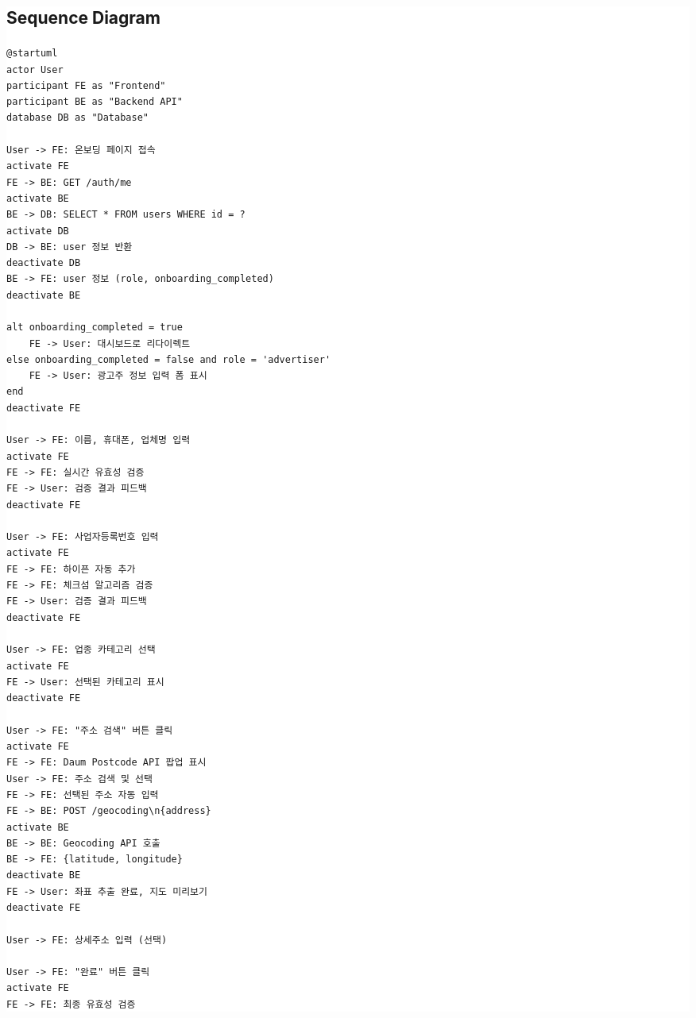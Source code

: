 
## Sequence Diagram

```plantuml
@startuml
actor User
participant FE as "Frontend"
participant BE as "Backend API"
database DB as "Database"

User -> FE: 온보딩 페이지 접속
activate FE
FE -> BE: GET /auth/me
activate BE
BE -> DB: SELECT * FROM users WHERE id = ?
activate DB
DB -> BE: user 정보 반환
deactivate DB
BE -> FE: user 정보 (role, onboarding_completed)
deactivate BE

alt onboarding_completed = true
    FE -> User: 대시보드로 리다이렉트
else onboarding_completed = false and role = 'advertiser'
    FE -> User: 광고주 정보 입력 폼 표시
end
deactivate FE

User -> FE: 이름, 휴대폰, 업체명 입력
activate FE
FE -> FE: 실시간 유효성 검증
FE -> User: 검증 결과 피드백
deactivate FE

User -> FE: 사업자등록번호 입력
activate FE
FE -> FE: 하이픈 자동 추가
FE -> FE: 체크섬 알고리즘 검증
FE -> User: 검증 결과 피드백
deactivate FE

User -> FE: 업종 카테고리 선택
activate FE
FE -> User: 선택된 카테고리 표시
deactivate FE

User -> FE: "주소 검색" 버튼 클릭
activate FE
FE -> FE: Daum Postcode API 팝업 표시
User -> FE: 주소 검색 및 선택
FE -> FE: 선택된 주소 자동 입력
FE -> BE: POST /geocoding\n{address}
activate BE
BE -> BE: Geocoding API 호출
BE -> FE: {latitude, longitude}
deactivate BE
FE -> User: 좌표 추출 완료, 지도 미리보기
deactivate FE

User -> FE: 상세주소 입력 (선택)

User -> FE: "완료" 버튼 클릭
activate FE
FE -> FE: 최종 유효성 검증
```